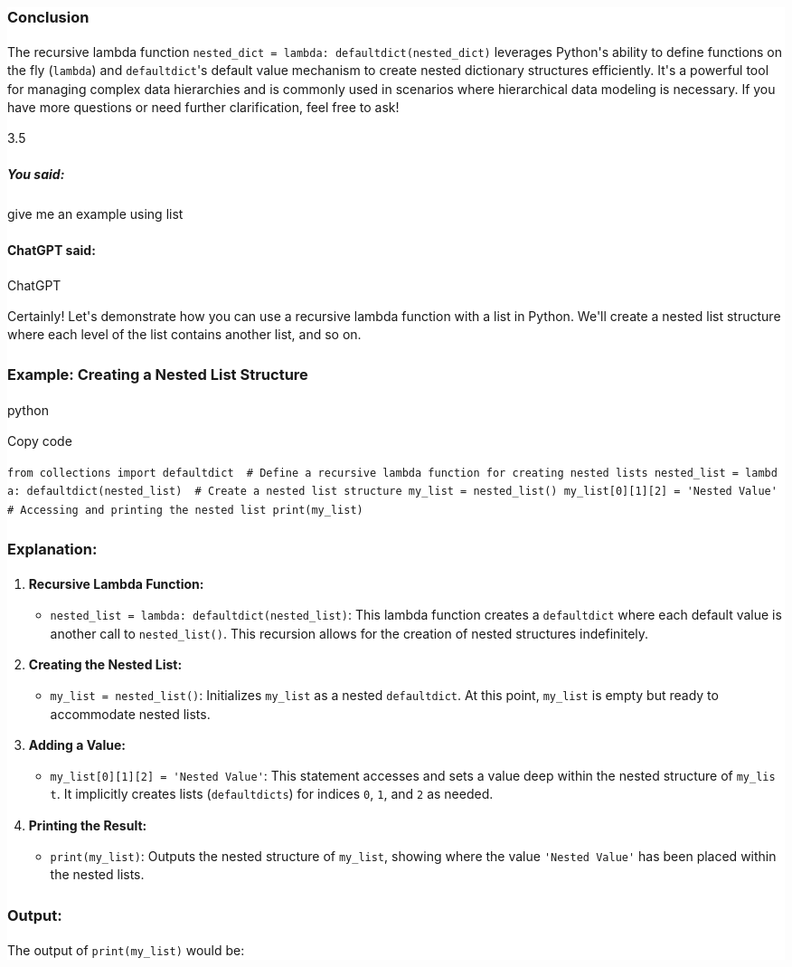 
### Conclusion

The recursive lambda function `nested_dict = lambda: defaultdict(nested_dict)` leverages Python's ability to define functions on the fly (`lambda`) and `defaultdict`'s default value mechanism to create nested dictionary structures efficiently. It's a powerful tool for managing complex data hierarchies and is commonly used in scenarios where hierarchical data modeling is necessary. If you have more questions or need further clarification, feel free to ask!

3.5

##### You said:

give me an example using list

#### ChatGPT said:

ChatGPT

Certainly! Let's demonstrate how you can use a recursive lambda function with a list in Python. We'll create a nested list structure where each level of the list contains another list, and so on.

### Example: Creating a Nested List Structure

python

Copy code

`from collections import defaultdict  # Define a recursive lambda function for creating nested lists nested_list = lambda: defaultdict(nested_list)  # Create a nested list structure my_list = nested_list() my_list[0][1][2] = 'Nested Value'  # Accessing and printing the nested list print(my_list)`

### Explanation:

1. **Recursive Lambda Function:**
    
    - `nested_list = lambda: defaultdict(nested_list)`: This lambda function creates a `defaultdict` where each default value is another call to `nested_list()`. This recursion allows for the creation of nested structures indefinitely.
2. **Creating the Nested List:**
    
    - `my_list = nested_list()`: Initializes `my_list` as a nested `defaultdict`. At this point, `my_list` is empty but ready to accommodate nested lists.
3. **Adding a Value:**
    
    - `my_list[0][1][2] = 'Nested Value'`: This statement accesses and sets a value deep within the nested structure of `my_list`. It implicitly creates lists (`defaultdicts`) for indices `0`, `1`, and `2` as needed.
4. **Printing the Result:**
    
    - `print(my_list)`: Outputs the nested structure of `my_list`, showing where the value `'Nested Value'` has been placed within the nested lists.

### Output:

The output of `print(my_list)` would be:

